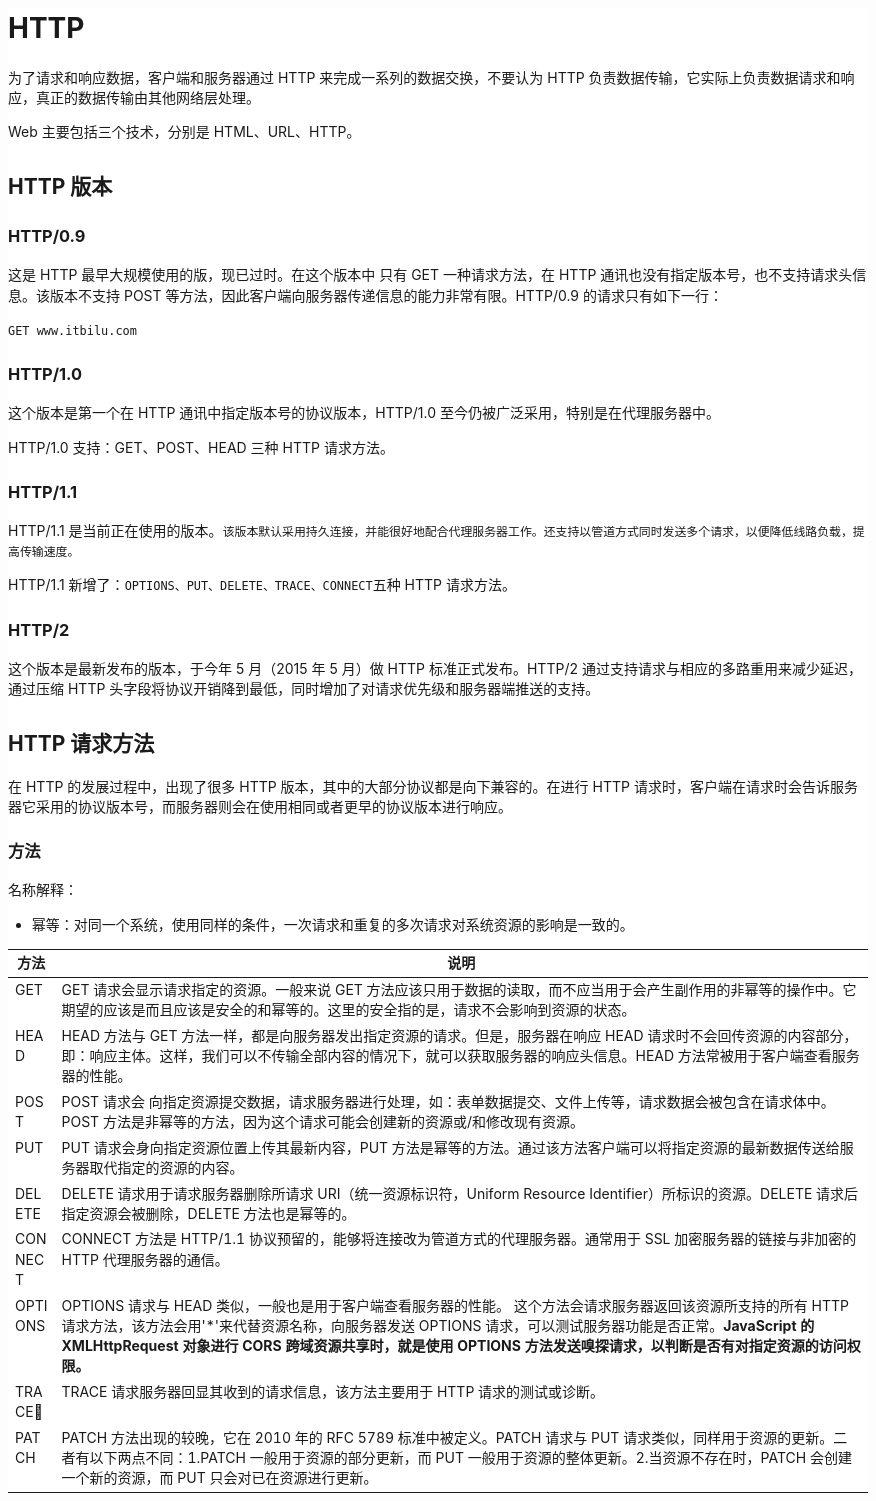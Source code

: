 # HTTP

为了请求和响应数据，客户端和服务器通过 HTTP 来完成一系列的数据交换，不要认为 HTTP 负责数据传输，它实际上负责数据请求和响应，真正的数据传输由其他网络层处理。

Web 主要包括三个技术，分别是 HTML、URL、HTTP。

## HTTP 版本

### HTTP/0.9

这是 HTTP 最早大规模使用的版，现已过时。在这个版本中 只有 GET 一种请求方法，在 HTTP 通讯也没有指定版本号，也不支持请求头信息。该版本不支持 POST 等方法，因此客户端向服务器传递信息的能力非常有限。HTTP/0.9 的请求只有如下一行：

```
GET www.itbilu.com
```

### HTTP/1.0

这个版本是第一个在 HTTP 通讯中指定版本号的协议版本，HTTP/1.0 至今仍被广泛采用，特别是在代理服务器中。

HTTP/1.0 支持：GET、POST、HEAD 三种 HTTP 请求方法。

### HTTP/1.1

HTTP/1.1 是当前正在使用的版本。`该版本默认采用持久连接，并能很好地配合代理服务器工作。还支持以管道方式同时发送多个请求，以便降低线路负载，提高传输速度。`

HTTP/1.1 新增了：`OPTIONS、PUT、DELETE、TRACE、CONNECT`五种 HTTP 请求方法。

### HTTP/2

这个版本是最新发布的版本，于今年 5 月（2015 年 5 月）做 HTTP 标准正式发布。HTTP/2 通过支持请求与相应的多路重用来减少延迟，通过压缩 HTTP 头字段将协议开销降到最低，同时增加了对请求优先级和服务器端推送的支持。

## HTTP 请求方法

在 HTTP 的发展过程中，出现了很多 HTTP 版本，其中的大部分协议都是向下兼容的。在进行 HTTP 请求时，客户端在请求时会告诉服务器它采用的协议版本号，而服务器则会在使用相同或者更早的协议版本进行响应。

### 方法

名称解释：

- 幂等：对同一个系统，使用同样的条件，一次请求和重复的多次请求对系统资源的影响是一致的。

| 方法    | 说明                                                                                                                                                                                                                                                                                                                                               |
| ------- | -------------------------------------------------------------------------------------------------------------------------------------------------------------------------------------------------------------------------------------------------------------------------------------------------------------------------------------------------- |
| GET     | GET 请求会显示请求指定的资源。一般来说 GET 方法应该只用于数据的读取，而不应当用于会产生副作用的非幂等的操作中。它期望的应该是而且应该是安全的和幂等的。这里的安全指的是，请求不会影响到资源的状态。                                                                                                                                                |
| HEAD    | HEAD 方法与 GET 方法一样，都是向服务器发出指定资源的请求。但是，服务器在响应 HEAD 请求时不会回传资源的内容部分，即：响应主体。这样，我们可以不传输全部内容的情况下，就可以获取服务器的响应头信息。HEAD 方法常被用于客户端查看服务器的性能。                                                                                                        |
| POST    | POST 请求会 向指定资源提交数据，请求服务器进行处理，如：表单数据提交、文件上传等，请求数据会被包含在请求体中。POST 方法是非幂等的方法，因为这个请求可能会创建新的资源或/和修改现有资源。                                                                                                                                                           |
| PUT     | PUT 请求会身向指定资源位置上传其最新内容，PUT 方法是幂等的方法。通过该方法客户端可以将指定资源的最新数据传送给服务器取代指定的资源的内容。                                                                                                                                                                                                         |
| DELETE  | DELETE 请求用于请求服务器删除所请求 URI（统一资源标识符，Uniform Resource Identifier）所标识的资源。DELETE 请求后指定资源会被删除，DELETE 方法也是幂等的。                                                                                                                                                                                         |
| CONNECT | CONNECT 方法是 HTTP/1.1 协议预留的，能够将连接改为管道方式的代理服务器。通常用于 SSL 加密服务器的链接与非加密的 HTTP 代理服务器的通信。                                                                                                                                                                                                            |
| OPTIONS | OPTIONS 请求与 HEAD 类似，一般也是用于客户端查看服务器的性能。 这个方法会请求服务器返回该资源所支持的所有 HTTP 请求方法，该方法会用'\*'来代替资源名称，向服务器发送 OPTIONS 请求，可以测试服务器功能是否正常。**JavaScript 的 XMLHttpRequest 对象进行 CORS 跨域资源共享时，就是使用 OPTIONS 方法发送嗅探请求，以判断是否有对指定资源的访问权限。** |
| TRACE   | TRACE 请求服务器回显其收到的请求信息，该方法主要用于 HTTP 请求的测试或诊断。                                                                                                                                                                                                                                                                       |
| PATCH   | PATCH 方法出现的较晚，它在 2010 年的 RFC 5789 标准中被定义。PATCH 请求与 PUT 请求类似，同样用于资源的更新。二者有以下两点不同：1.PATCH 一般用于资源的部分更新，而 PUT 一般用于资源的整体更新。2.当资源不存在时，PATCH 会创建一个新的资源，而 PUT 只会对已在资源进行更新。                                                                          |
